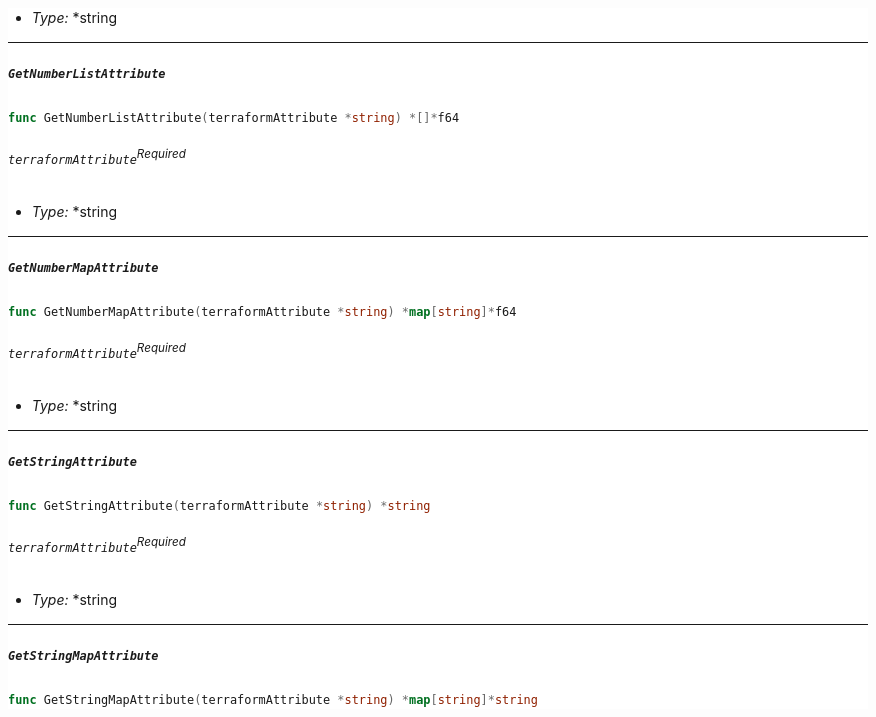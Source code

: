 - *Type:* *string

---

##### `GetNumberListAttribute` <a name="GetNumberListAttribute" id="@cdktf/provider-nomad.nodePool.NodePool.getNumberListAttribute"></a>

```go
func GetNumberListAttribute(terraformAttribute *string) *[]*f64
```

###### `terraformAttribute`<sup>Required</sup> <a name="terraformAttribute" id="@cdktf/provider-nomad.nodePool.NodePool.getNumberListAttribute.parameter.terraformAttribute"></a>

- *Type:* *string

---

##### `GetNumberMapAttribute` <a name="GetNumberMapAttribute" id="@cdktf/provider-nomad.nodePool.NodePool.getNumberMapAttribute"></a>

```go
func GetNumberMapAttribute(terraformAttribute *string) *map[string]*f64
```

###### `terraformAttribute`<sup>Required</sup> <a name="terraformAttribute" id="@cdktf/provider-nomad.nodePool.NodePool.getNumberMapAttribute.parameter.terraformAttribute"></a>

- *Type:* *string

---

##### `GetStringAttribute` <a name="GetStringAttribute" id="@cdktf/provider-nomad.nodePool.NodePool.getStringAttribute"></a>

```go
func GetStringAttribute(terraformAttribute *string) *string
```

###### `terraformAttribute`<sup>Required</sup> <a name="terraformAttribute" id="@cdktf/provider-nomad.nodePool.NodePool.getStringAttribute.parameter.terraformAttribute"></a>

- *Type:* *string

---

##### `GetStringMapAttribute` <a name="GetStringMapAttribute" id="@cdktf/provider-nomad.nodePool.NodePool.getStringMapAttribute"></a>

```go
func GetStringMapAttribute(terraformAttribute *string) *map[string]*string
```
